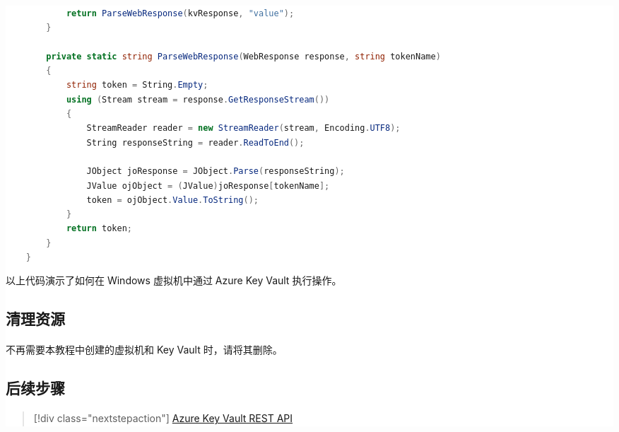 ```csharp
            return ParseWebResponse(kvResponse, "value");
        }

        private static string ParseWebResponse(WebResponse response, string tokenName)
        {
            string token = String.Empty;
            using (Stream stream = response.GetResponseStream())
            {
                StreamReader reader = new StreamReader(stream, Encoding.UTF8);
                String responseString = reader.ReadToEnd();

                JObject joResponse = JObject.Parse(responseString);    
                JValue ojObject = (JValue)joResponse[tokenName];             
                token = ojObject.Value.ToString();
            }
            return token;
        }
    }
```

以上代码演示了如何在 Windows 虚拟机中通过 Azure Key Vault 执行操作。

## <a name="clean-up-resources"></a>清理资源

不再需要本教程中创建的虚拟机和 Key Vault 时，请将其删除。

## <a name="next-steps"></a>后续步骤

> [!div class="nextstepaction"]
> [Azure Key Vault REST API](https://docs.microsoft.com/rest/api/keyvault/)
